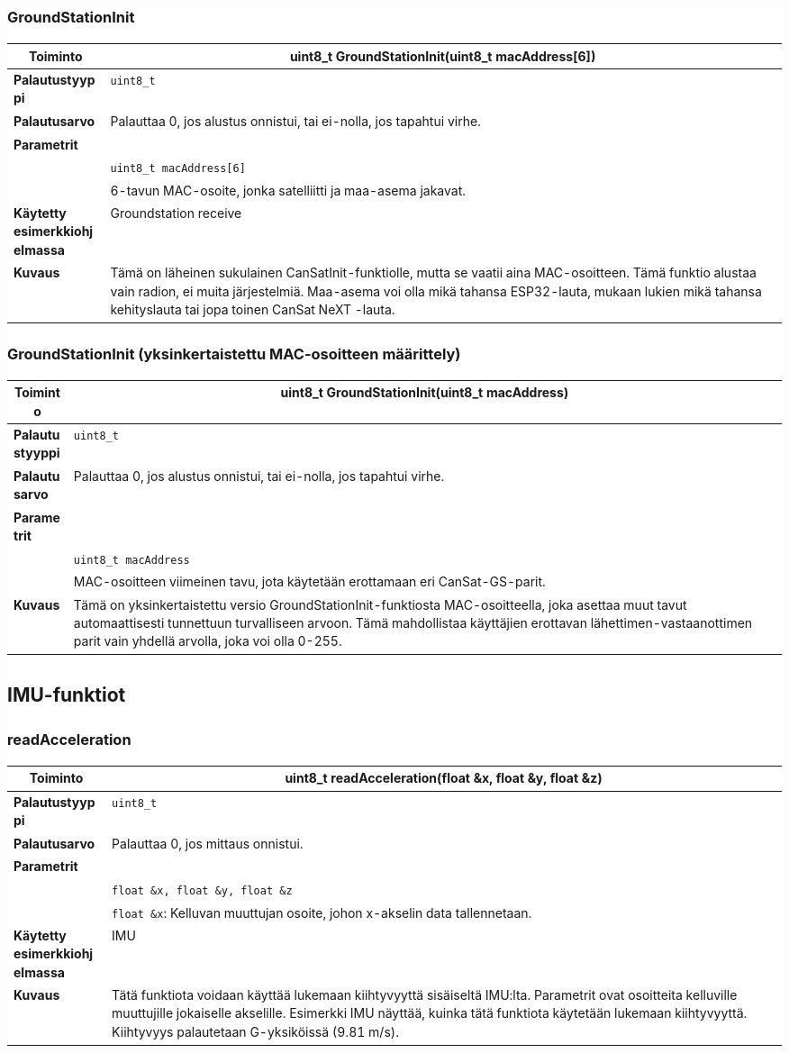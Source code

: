 ### GroundStationInit

| Toiminto             | uint8_t GroundStationInit(uint8_t macAddress[6])                  |
|----------------------|--------------------------------------------------------------------|
| **Palautustyyppi**   | `uint8_t`                                                          |
| **Palautusarvo**     | Palauttaa 0, jos alustus onnistui, tai ei-nolla, jos tapahtui virhe. |
| **Parametrit**       |                                                                    |
|                      | `uint8_t macAddress[6]`                                           |
|                      | 6-tavun MAC-osoite, jonka satelliitti ja maa-asema jakavat.       |
| **Käytetty esimerkkiohjelmassa** | Groundstation receive                                          |
| **Kuvaus**           | Tämä on läheinen sukulainen CanSatInit-funktiolle, mutta se vaatii aina MAC-osoitteen. Tämä funktio alustaa vain radion, ei muita järjestelmiä. Maa-asema voi olla mikä tahansa ESP32-lauta, mukaan lukien mikä tahansa kehityslauta tai jopa toinen CanSat NeXT -lauta. |

### GroundStationInit (yksinkertaistettu MAC-osoitteen määrittely)

| Toiminto             | uint8_t GroundStationInit(uint8_t macAddress)                          |
|----------------------|--------------------------------------------------------------------|
| **Palautustyyppi**   | `uint8_t`                                                          |
| **Palautusarvo**     | Palauttaa 0, jos alustus onnistui, tai ei-nolla, jos tapahtui virhe. |
| **Parametrit**       |                                                                    |
|                      | `uint8_t macAddress`                                           |
|                      | MAC-osoitteen viimeinen tavu, jota käytetään erottamaan eri CanSat-GS-parit. |
| **Kuvaus**           | Tämä on yksinkertaistettu versio GroundStationInit-funktiosta MAC-osoitteella, joka asettaa muut tavut automaattisesti tunnettuun turvalliseen arvoon. Tämä mahdollistaa käyttäjien erottavan lähettimen-vastaanottimen parit vain yhdellä arvolla, joka voi olla 0-255. |

## IMU-funktiot

### readAcceleration

| Toiminto             | uint8_t readAcceleration(float &x, float &y, float &z)          |
|----------------------|--------------------------------------------------------------------|
| **Palautustyyppi**   | `uint8_t`                                                          |
| **Palautusarvo**     | Palauttaa 0, jos mittaus onnistui.                                 |
| **Parametrit**       |                                                                    |
|                      | `float &x, float &y, float &z`                                    |
|                      | `float &x`: Kelluvan muuttujan osoite, johon x-akselin data tallennetaan. |
| **Käytetty esimerkkiohjelmassa** | IMU                                                  |
| **Kuvaus**           | Tätä funktiota voidaan käyttää lukemaan kiihtyvyyttä sisäiseltä IMU:lta. Parametrit ovat osoitteita kelluville muuttujille jokaiselle akselille. Esimerkki IMU näyttää, kuinka tätä funktiota käytetään lukemaan kiihtyvyyttä. Kiihtyvyys palautetaan G-yksiköissä (9.81 m/s). |
